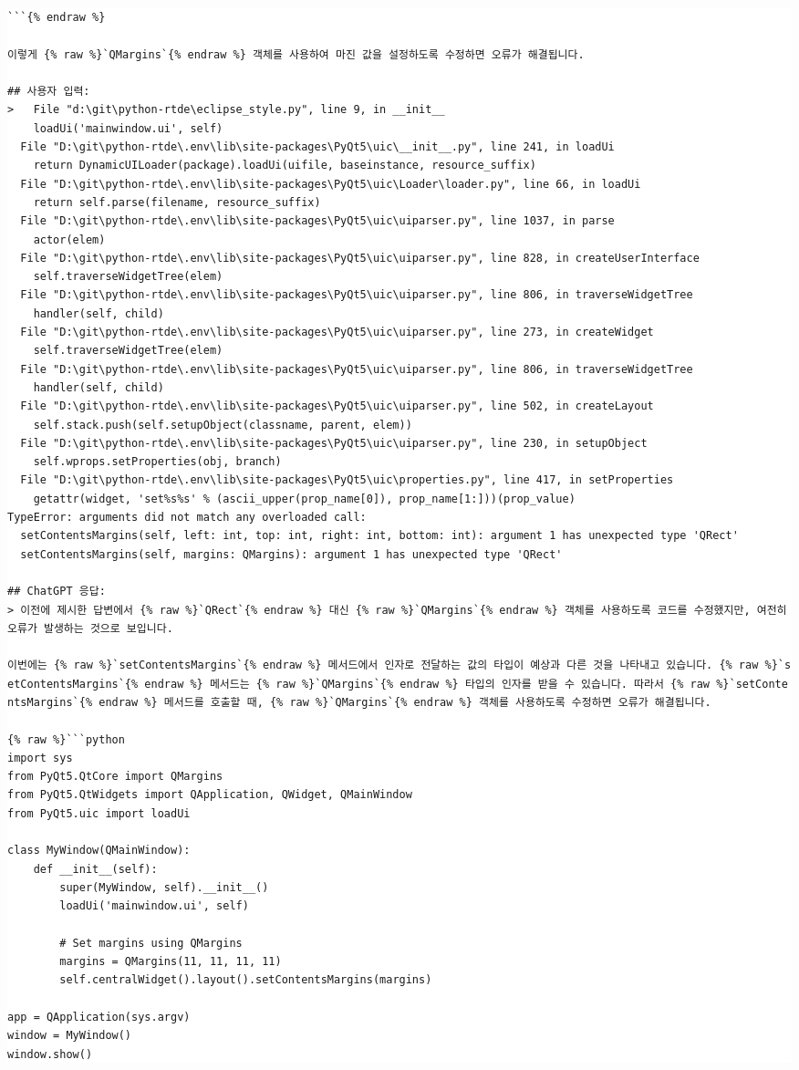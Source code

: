 ```{% endraw %}
```{% endraw %}

이렇게 {% raw %}`QMargins`{% endraw %} 객체를 사용하여 마진 값을 설정하도록 수정하면 오류가 해결됩니다.

## 사용자 입력:
>   File "d:\git\python-rtde\eclipse_style.py", line 9, in __init__
    loadUi('mainwindow.ui', self)
  File "D:\git\python-rtde\.env\lib\site-packages\PyQt5\uic\__init__.py", line 241, in loadUi
    return DynamicUILoader(package).loadUi(uifile, baseinstance, resource_suffix)
  File "D:\git\python-rtde\.env\lib\site-packages\PyQt5\uic\Loader\loader.py", line 66, in loadUi
    return self.parse(filename, resource_suffix)
  File "D:\git\python-rtde\.env\lib\site-packages\PyQt5\uic\uiparser.py", line 1037, in parse
    actor(elem)
  File "D:\git\python-rtde\.env\lib\site-packages\PyQt5\uic\uiparser.py", line 828, in createUserInterface
    self.traverseWidgetTree(elem)
  File "D:\git\python-rtde\.env\lib\site-packages\PyQt5\uic\uiparser.py", line 806, in traverseWidgetTree
    handler(self, child)
  File "D:\git\python-rtde\.env\lib\site-packages\PyQt5\uic\uiparser.py", line 273, in createWidget
    self.traverseWidgetTree(elem)
  File "D:\git\python-rtde\.env\lib\site-packages\PyQt5\uic\uiparser.py", line 806, in traverseWidgetTree
    handler(self, child)
  File "D:\git\python-rtde\.env\lib\site-packages\PyQt5\uic\uiparser.py", line 502, in createLayout
    self.stack.push(self.setupObject(classname, parent, elem))
  File "D:\git\python-rtde\.env\lib\site-packages\PyQt5\uic\uiparser.py", line 230, in setupObject
    self.wprops.setProperties(obj, branch)
  File "D:\git\python-rtde\.env\lib\site-packages\PyQt5\uic\properties.py", line 417, in setProperties
    getattr(widget, 'set%s%s' % (ascii_upper(prop_name[0]), prop_name[1:]))(prop_value)
TypeError: arguments did not match any overloaded call:
  setContentsMargins(self, left: int, top: int, right: int, bottom: int): argument 1 has unexpected type 'QRect'
  setContentsMargins(self, margins: QMargins): argument 1 has unexpected type 'QRect'

## ChatGPT 응답:
> 이전에 제시한 답변에서 {% raw %}`QRect`{% endraw %} 대신 {% raw %}`QMargins`{% endraw %} 객체를 사용하도록 코드를 수정했지만, 여전히 오류가 발생하는 것으로 보입니다.

이번에는 {% raw %}`setContentsMargins`{% endraw %} 메서드에서 인자로 전달하는 값의 타입이 예상과 다른 것을 나타내고 있습니다. {% raw %}`setContentsMargins`{% endraw %} 메서드는 {% raw %}`QMargins`{% endraw %} 타입의 인자를 받을 수 있습니다. 따라서 {% raw %}`setContentsMargins`{% endraw %} 메서드를 호출할 때, {% raw %}`QMargins`{% endraw %} 객체를 사용하도록 수정하면 오류가 해결됩니다.

{% raw %}```python
import sys
from PyQt5.QtCore import QMargins
from PyQt5.QtWidgets import QApplication, QWidget, QMainWindow
from PyQt5.uic import loadUi

class MyWindow(QMainWindow):
    def __init__(self):
        super(MyWindow, self).__init__()
        loadUi('mainwindow.ui', self)

        # Set margins using QMargins
        margins = QMargins(11, 11, 11, 11)
        self.centralWidget().layout().setContentsMargins(margins)

app = QApplication(sys.argv)
window = MyWindow()
window.show()
```